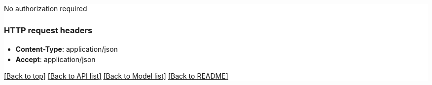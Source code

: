 No authorization required

### HTTP request headers

- **Content-Type**: application/json
- **Accept**: application/json

[[Back to top]](#) [[Back to API list]](../../README.md#documentation-for-api-endpoints)
[[Back to Model list]](../../README.md#documentation-for-models)
[[Back to README]](../../README.md)

